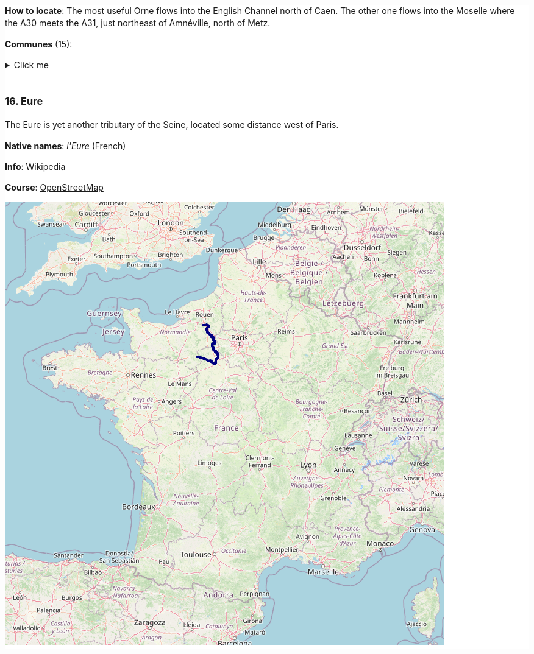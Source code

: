 **How to locate**: The most useful Orne flows into the English Channel [north of Caen](https://www.google.com/maps/@49.2568104,-0.2888111,11.72z). The other one flows into the Moselle [where the A30 meets the A31](https://www.google.com/maps/@49.2818311,6.1770404,14.15z), just northeast of Amnéville, north of Metz.

**Communes** (15):
<details><summary>Click me</summary></details>

----------

### <span id="spot-16">16. Eure</span>

The Eure is yet another tributary of the Seine, located some distance west of Paris.

**Native names**: _l'Eure_ (French)

**Info**: [Wikipedia](https://en.wikipedia.org/wiki/Eure_(river))

**Course**: [OpenStreetMap](https://www.openstreetmap.org/relation/1083661)

![Eure](./img/courses/eure.png)
